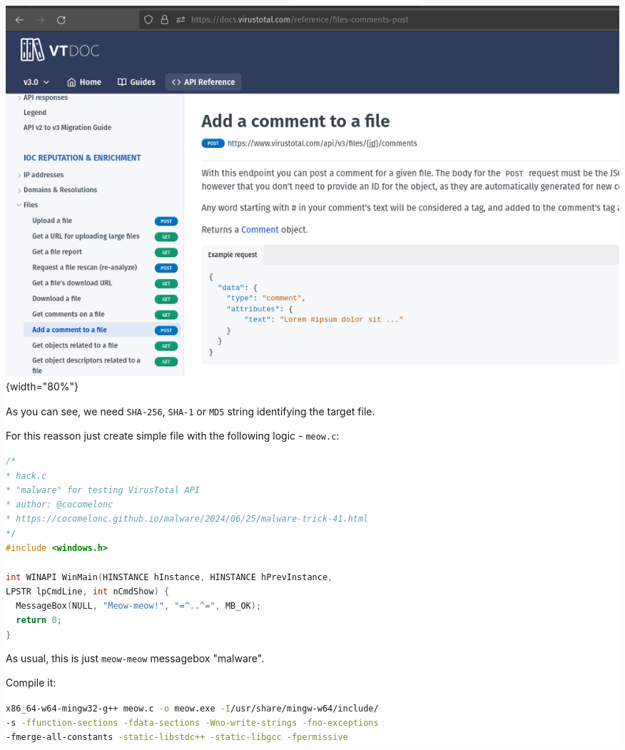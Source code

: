 ![malware](./images/126/2024-06-26_13-24.png){width="80%"}    

As you can see, we need `SHA-256`, `SHA-1` or `MD5` string identifying the target file.     

For this reasson just create simple file with the following logic - `meow.c`:     

```cpp
/*
* hack.c
* "malware" for testing VirusTotal API
* author: @cocomelonc
* https://cocomelonc.github.io/malware/2024/06/25/malware-trick-41.html
*/
#include <windows.h>

int WINAPI WinMain(HINSTANCE hInstance, HINSTANCE hPrevInstance, 
LPSTR lpCmdLine, int nCmdShow) {
  MessageBox(NULL, "Meow-meow!", "=^..^=", MB_OK);
  return 0;
}
```

As usual, this is just `meow-meow` messagebox "malware".    

Compile it:    

```bash
x86_64-w64-mingw32-g++ meow.c -o meow.exe -I/usr/share/mingw-w64/include/ 
-s -ffunction-sections -fdata-sections -Wno-write-strings -fno-exceptions 
-fmerge-all-constants -static-libstdc++ -static-libgcc -fpermissive
```
